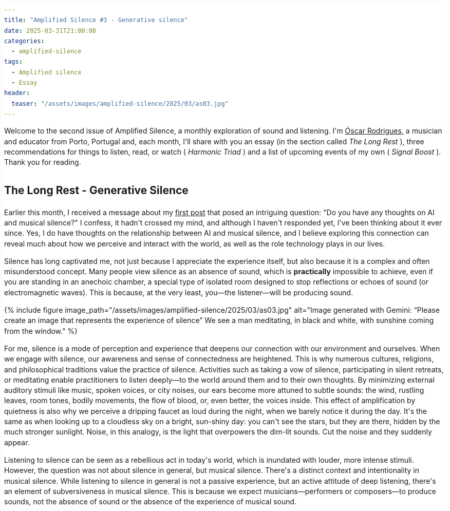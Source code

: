 ```yaml
---
title: "Amplified Silence #3 - Generative silence"
date: 2025-03-31T21:00:00
categories:
  - amplified-silence
tags:
  - Amplified silence
  - Essay
header:
  teaser: "/assets/images/amplified-silence/2025/03/as03.jpg"
---
```


Welcome to the second issue of Amplified Silence, a monthly exploration of sound and listening. I'm [Óscar Rodrigues](https://oscar-rodrigues.com/), a musician and educator from Porto, Portugal and, each month, I'll share with you an essay (in the section called _The Long Rest_ ), three recommendations for things to listen, read, or watch ( _Harmonic Triad_ ) and a list of upcoming events of my own ( _Signal Boost_ ). Thank you for reading.

## The Long Rest - Generative Silence

Earlier this month, I received a message about my [first post](https://amplifiedsilence.substack.com/p/amplified-silence-1-january-2025) that posed an intriguing question: "Do you have any thoughts on AI and musical silence?" I confess, it hadn't crossed my mind, and although I haven't responded yet, I've been thinking about it ever since. Yes, I do have thoughts on the relationship between AI and musical silence, and I believe exploring this connection can reveal much about how we perceive and interact with the world, as well as the role technology plays in our lives.

Silence has long captivated me, not just because I appreciate the experience itself, but also because it is a complex and often misunderstood concept. Many people view silence as an absence of sound, which is **practically** impossible to achieve, even if you are standing in an anechoic chamber, a special type of isolated room designed to stop reflections or echoes of sound (or electromagnetic waves). This is because, at the very least, you—the listener—will be producing sound.

{% include figure image_path="/assets/images/amplified-silence/2025/03/as03.jpg" alt="Image generated with Gemini: “Please create an image that represents the experience of silence” We see a man meditating, in black and white, with sunshine coming from the window." %}

For me, silence is a mode of perception and experience that deepens our connection with our environment and ourselves. When we engage with silence, our awareness and sense of connectedness are heightened. This is why numerous cultures, religions, and philosophical traditions value the practice of silence. Activities such as taking a vow of silence, participating in silent retreats, or meditating enable practitioners to listen deeply—to the world around them and to their own thoughts. By minimizing external auditory stimuli like music, spoken voices, or city noises, our ears become more attuned to subtle sounds: the wind, rustling leaves, room tones, bodily movements, the flow of blood, or, even better, the voices inside. This effect of amplification by quietness is also why we perceive a dripping faucet as loud during the night, when we barely notice it during the day. It's the same as when looking up to a cloudless sky on a bright, sun-shiny day: you can't see the stars, but they are there, hidden by the much stronger sunlight. Noise, in this analogy, is the light that overpowers the dim-lit sounds. Cut the noise and they suddenly appear.

Listening to silence can be seen as a rebellious act in today's world, which is inundated with louder, more intense stimuli. However, the question was not about silence in general, but musical silence. There's a distinct context and intentionality in musical silence. While listening to silence in general is not a passive experience, but an active attitude of deep listening, there's an element of subversiveness in musical silence. This is because we expect musicians—performers or composers—to produce sounds, not the absence of sound or the absence of the experience of musical sound.
